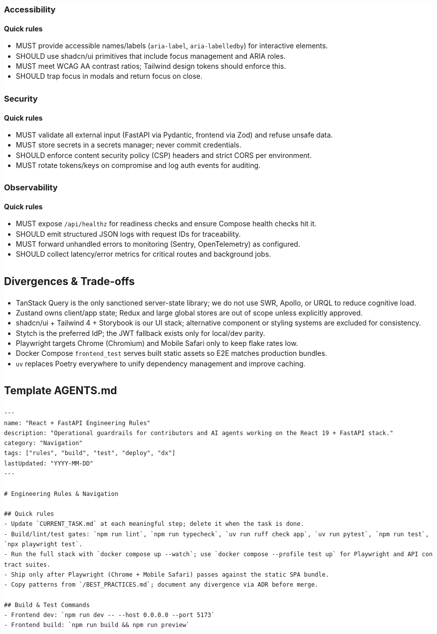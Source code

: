 ### Accessibility

**Quick rules**
- MUST provide accessible names/labels (`aria-label`, `aria-labelledby`) for interactive elements.
- SHOULD use shadcn/ui primitives that include focus management and ARIA roles.
- MUST meet WCAG AA contrast ratios; Tailwind design tokens should enforce this.
- SHOULD trap focus in modals and return focus on close.

### Security

**Quick rules**
- MUST validate all external input (FastAPI via Pydantic, frontend via Zod) and refuse unsafe data.
- MUST store secrets in a secrets manager; never commit credentials.
- SHOULD enforce content security policy (CSP) headers and strict CORS per environment.
- MUST rotate tokens/keys on compromise and log auth events for auditing.

### Observability

**Quick rules**
- MUST expose `/api/healthz` for readiness checks and ensure Compose health checks hit it.
- SHOULD emit structured JSON logs with request IDs for traceability.
- MUST forward unhandled errors to monitoring (Sentry, OpenTelemetry) as configured.
- SHOULD collect latency/error metrics for critical routes and background jobs.

## Divergences & Trade-offs

- TanStack Query is the only sanctioned server-state library; we do not use SWR, Apollo, or URQL to reduce cognitive load.
- Zustand owns client/app state; Redux and large global stores are out of scope unless explicitly approved.
- shadcn/ui + Tailwind 4 + Storybook is our UI stack; alternative component or styling systems are excluded for consistency.
- Stytch is the preferred IdP; the JWT fallback exists only for local/dev parity.
- Playwright targets Chrome (Chromium) and Mobile Safari only to keep flake rates low.
- Docker Compose `frontend_test` serves built static assets so E2E matches production bundles.
- `uv` replaces Poetry everywhere to unify dependency management and improve caching.

## Template AGENTS.md

```
---
name: "React + FastAPI Engineering Rules"
description: "Operational guardrails for contributors and AI agents working on the React 19 + FastAPI stack."
category: "Navigation"
tags: ["rules", "build", "test", "deploy", "dx"]
lastUpdated: "YYYY-MM-DD"
---

# Engineering Rules & Navigation

## Quick rules
- Update `CURRENT_TASK.md` at each meaningful step; delete it when the task is done.
- Build/lint/test gates: `npm run lint`, `npm run typecheck`, `uv run ruff check app`, `uv run pytest`, `npm run test`, `npx playwright test`.
- Run the full stack with `docker compose up --watch`; use `docker compose --profile test up` for Playwright and API contract suites.
- Ship only after Playwright (Chrome + Mobile Safari) passes against the static SPA bundle.
- Copy patterns from `/BEST_PRACTICES.md`; document any divergence via ADR before merge.

## Build & Test Commands
- Frontend dev: `npm run dev -- --host 0.0.0.0 --port 5173`
- Frontend build: `npm run build && npm run preview`
```